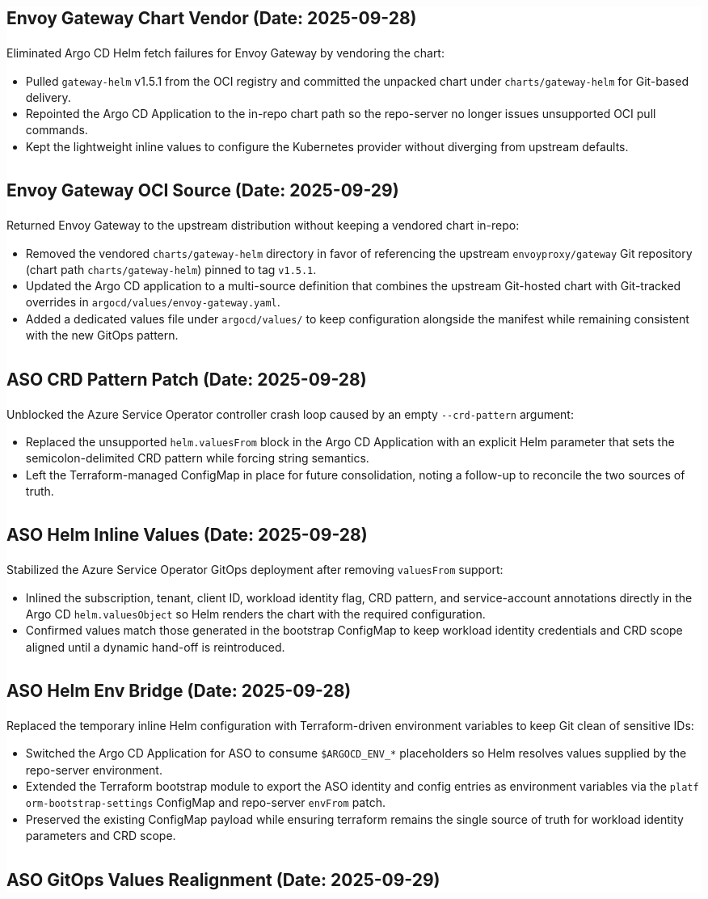 ## Envoy Gateway Chart Vendor (Date: 2025-09-28)

Eliminated Argo CD Helm fetch failures for Envoy Gateway by vendoring the chart:
- Pulled `gateway-helm` v1.5.1 from the OCI registry and committed the unpacked chart under `charts/gateway-helm` for Git-based delivery.
- Repointed the Argo CD Application to the in-repo chart path so the repo-server no longer issues unsupported OCI pull commands.
- Kept the lightweight inline values to configure the Kubernetes provider without diverging from upstream defaults.

## Envoy Gateway OCI Source (Date: 2025-09-29)

Returned Envoy Gateway to the upstream distribution without keeping a vendored chart in-repo:
- Removed the vendored `charts/gateway-helm` directory in favor of referencing the upstream `envoyproxy/gateway` Git repository (chart path `charts/gateway-helm`) pinned to tag `v1.5.1`.
- Updated the Argo CD application to a multi-source definition that combines the upstream Git-hosted chart with Git-tracked overrides in `argocd/values/envoy-gateway.yaml`.
- Added a dedicated values file under `argocd/values/` to keep configuration alongside the manifest while remaining consistent with the new GitOps pattern.

## ASO CRD Pattern Patch (Date: 2025-09-28)

Unblocked the Azure Service Operator controller crash loop caused by an empty `--crd-pattern` argument:
- Replaced the unsupported `helm.valuesFrom` block in the Argo CD Application with an explicit Helm parameter that sets the semicolon-delimited CRD pattern while forcing string semantics.
- Left the Terraform-managed ConfigMap in place for future consolidation, noting a follow-up to reconcile the two sources of truth.

## ASO Helm Inline Values (Date: 2025-09-28)

Stabilized the Azure Service Operator GitOps deployment after removing `valuesFrom` support:
- Inlined the subscription, tenant, client ID, workload identity flag, CRD pattern, and service-account annotations directly in the Argo CD `helm.valuesObject` so Helm renders the chart with the required configuration.
- Confirmed values match those generated in the bootstrap ConfigMap to keep workload identity credentials and CRD scope aligned until a dynamic hand-off is reintroduced.

## ASO Helm Env Bridge (Date: 2025-09-28)

Replaced the temporary inline Helm configuration with Terraform-driven environment variables to keep Git clean of sensitive IDs:
- Switched the Argo CD Application for ASO to consume `$ARGOCD_ENV_*` placeholders so Helm resolves values supplied by the repo-server environment.
- Extended the Terraform bootstrap module to export the ASO identity and config entries as environment variables via the `platform-bootstrap-settings` ConfigMap and repo-server `envFrom` patch.
- Preserved the existing ConfigMap payload while ensuring terraform remains the single source of truth for workload identity parameters and CRD scope.

## ASO GitOps Values Realignment (Date: 2025-09-29)
